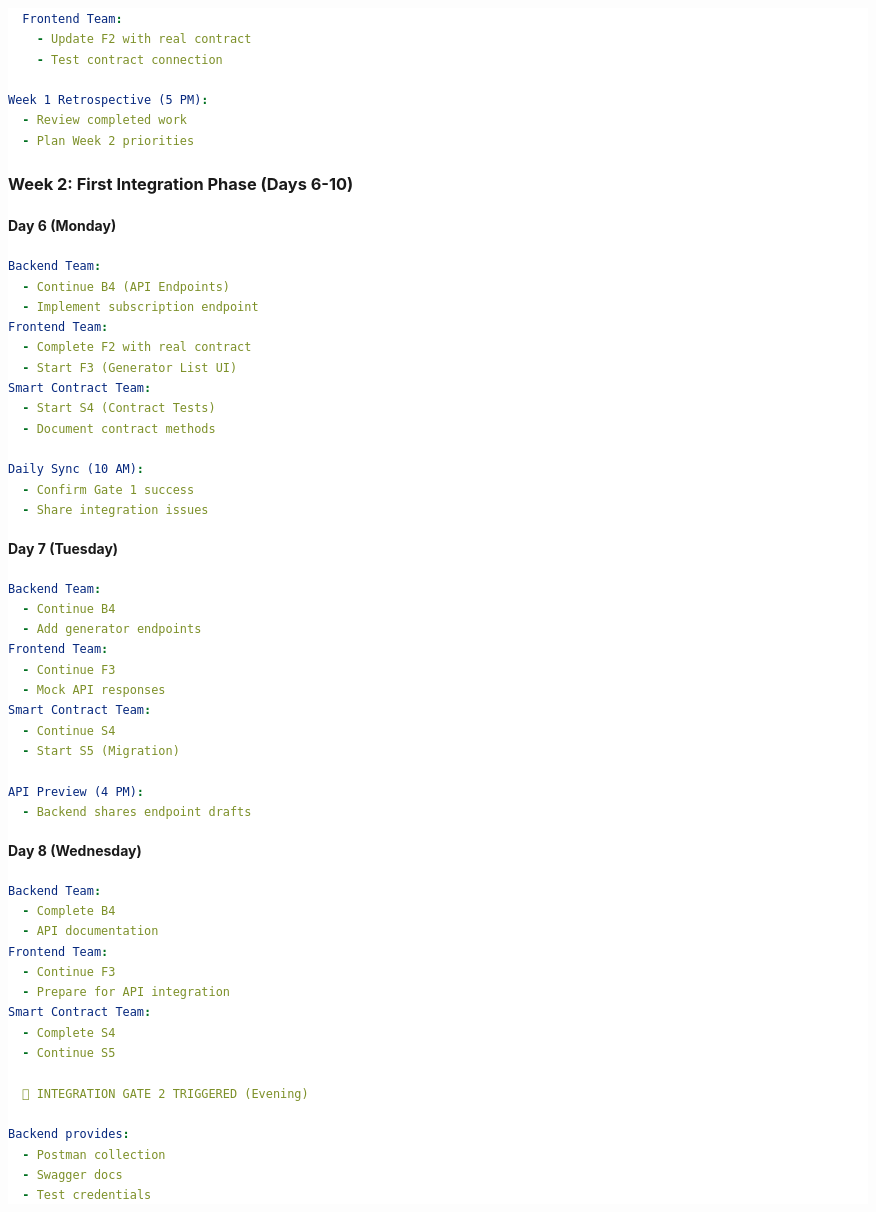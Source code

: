 ```yaml
  Frontend Team:
    - Update F2 with real contract
    - Test contract connection

Week 1 Retrospective (5 PM):
  - Review completed work
  - Plan Week 2 priorities
```

### Week 2: First Integration Phase (Days 6-10)

#### Day 6 (Monday)
```yaml
Backend Team:
  - Continue B4 (API Endpoints)
  - Implement subscription endpoint
Frontend Team:
  - Complete F2 with real contract
  - Start F3 (Generator List UI)
Smart Contract Team:
  - Start S4 (Contract Tests)
  - Document contract methods

Daily Sync (10 AM):
  - Confirm Gate 1 success
  - Share integration issues
```

#### Day 7 (Tuesday)
```yaml
Backend Team:
  - Continue B4
  - Add generator endpoints
Frontend Team:
  - Continue F3
  - Mock API responses
Smart Contract Team:
  - Continue S4
  - Start S5 (Migration)

API Preview (4 PM):
  - Backend shares endpoint drafts
```

#### Day 8 (Wednesday)
```yaml
Backend Team:
  - Complete B4
  - API documentation
Frontend Team:
  - Continue F3
  - Prepare for API integration
Smart Contract Team:
  - Complete S4
  - Continue S5

  🔔 INTEGRATION GATE 2 TRIGGERED (Evening)

Backend provides:
  - Postman collection
  - Swagger docs
  - Test credentials
```
